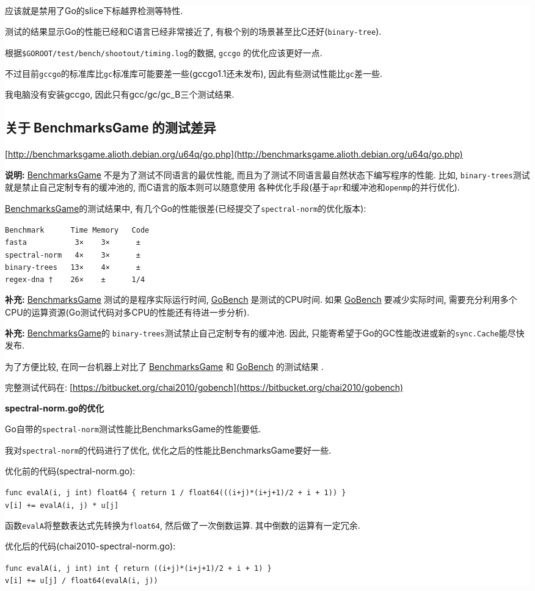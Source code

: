 应该就是禁用了Go的slice下标越界检测等特性.

测试的结果显示Go的性能已经和C语言已经非常接近了, 有极个别的场景甚至比C还好(`binary-tree`).

根据`$GOROOT/test/bench/shootout/timing.log`的数据, `gccgo` 的优化应该更好一点.

不过目前`gccgo`的标准库比`gc`标准库可能要差一些(gccgo1.1还未发布), 因此有些测试性能比`gc`差一些.

我电脑没有安装gccgo, 因此只有gcc/gc/gc_B三个测试结果.


## 关于 BenchmarksGame 的测试差异

[http://benchmarksgame.alioth.debian.org/u64q/go.php](http://benchmarksgame.alioth.debian.org/u64q/go.php)

**说明:** [BenchmarksGame](http://benchmarksgame.alioth.debian.org/u64q/go.php)
不是为了测试不同语言的最优性能, 而且为了测试不同语言最自然状态下编写程序的性能.
比如, `binary-trees`测试就是禁止自己定制专有的缓冲池的, 而C语言的版本则可以随意使用
各种优化手段(基于`apr`和缓冲池和`openmp`的并行优化).

[BenchmarksGame](http://benchmarksgame.alioth.debian.org/u64q/go.php)的测试结果中, 有几个Go的性能很差(已经提交了`spectral-norm`的优化版本):

	Benchmark      Time Memory   Code
	fasta           3×    3×      ±
	spectral-norm   4×    3×      ±
	binary-trees   13×    4×      ±
	regex-dna †    26×    ±      1/4

**补充:** [BenchmarksGame](http://benchmarksgame.alioth.debian.org/u64q/go.php) 测试的是程序实际运行时间, [GoBench](http://go.googlecode.com/hg/test/bench/shootout/) 是测试的CPU时间. 如果 [GoBench](http://go.googlecode.com/hg/test/bench/shootout/) 要减少实际时间, 需要充分利用多个CPU的运算资源(Go测试代码对多CPU的性能还有待进一步分析).

**补充:**  [BenchmarksGame](http://benchmarksgame.alioth.debian.org/u64q/go.php)的
`binary-trees`测试禁止自己定制专有的缓冲池. 因此, 只能寄希望于Go的GC性能改进或新的`sync.Cache`能尽快发布.

为了方便比较, 在同一台机器上对比了 [BenchmarksGame](http://benchmarksgame.alioth.debian.org/u64q/go.php) 和 [GoBench](http://go.googlecode.com/hg/test/bench/shootout/) 的测试结果 .

完整测试代码在: [https://bitbucket.org/chai2010/gobench](https://bitbucket.org/chai2010/gobench)

**spectral-norm.go的优化**

Go自带的`spectral-norm`测试性能比BenchmarksGame的性能要低.

我对`spectral-norm`的代码进行了优化, 优化之后的性能比BenchmarksGame要好一些.

优化前的代码(spectral-norm.go):

	func evalA(i, j int) float64 { return 1 / float64(((i+j)*(i+j+1)/2 + i + 1)) }
	v[i] += evalA(i, j) * u[j]

函数`evalA`将整数表达式先转换为`float64`, 然后做了一次倒数运算. 其中倒数的运算有一定冗余.

优化后的代码(chai2010-spectral-norm.go):

	func evalA(i, j int) int { return ((i+j)*(i+j+1)/2 + i + 1) }
	v[i] += u[j] / float64(evalA(i, j))
